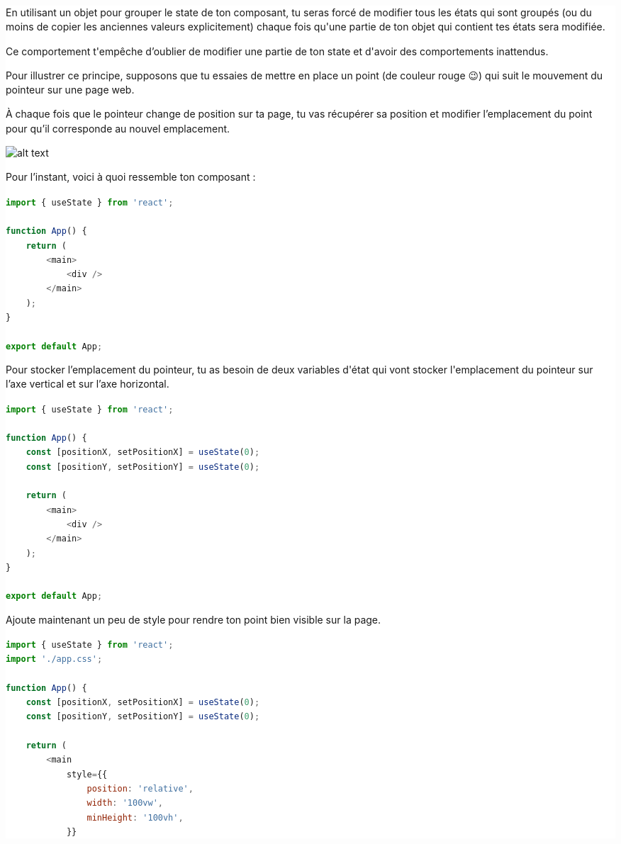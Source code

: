 En utilisant un objet pour grouper le state de ton composant, tu seras forcé de modifier tous les états qui sont groupés (ou du moins de copier les anciennes valeurs explicitement) chaque fois qu'une partie de ton objet qui contient tes états sera modifiée.

Ce comportement t'empêche d’oublier de modifier une partie de ton state et d'avoir des comportements inattendus.

Pour illustrer ce principe, supposons que tu essaies de mettre en place un point (de couleur rouge 😉) qui suit le mouvement du pointeur sur une page web.

À chaque fois que le pointeur change de position sur ta page, tu vas récupérer sa position et modifier l’emplacement du point pour qu’il corresponde au nouvel emplacement.

![alt text](https://res.cloudinary.com/dvrppkins/image/upload/v1730127540/image1_maakll.gif)

Pour l’instant, voici à quoi ressemble ton composant :

```js
import { useState } from 'react';

function App() {
	return (
		<main>
			<div />
		</main>
	);
}

export default App;
```

Pour stocker l’emplacement du pointeur, tu as besoin de deux variables d'état qui vont stocker l'emplacement du pointeur sur l’axe vertical et sur l’axe horizontal.

```js
import { useState } from 'react';

function App() {
	const [positionX, setPositionX] = useState(0);
	const [positionY, setPositionY] = useState(0);

	return (
		<main>
			<div />
		</main>
	);
}

export default App;
```

Ajoute maintenant un peu de style pour rendre ton point bien visible sur la page.

```js
import { useState } from 'react';
import './app.css';

function App() {
	const [positionX, setPositionX] = useState(0);
	const [positionY, setPositionY] = useState(0);

	return (
		<main
			style={{
				position: 'relative',
				width: '100vw',
				minHeight: '100vh',
			}}
```